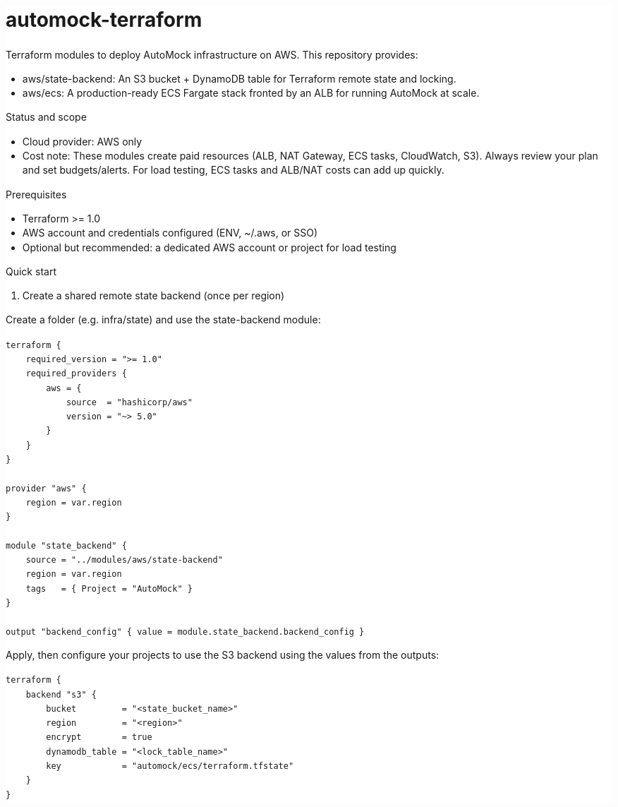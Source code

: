 # automock-terraform

Terraform modules to deploy AutoMock infrastructure on AWS. This repository provides:

- aws/state-backend: An S3 bucket + DynamoDB table for Terraform remote state and locking.
- aws/ecs: A production-ready ECS Fargate stack fronted by an ALB for running AutoMock at scale.

Status and scope

- Cloud provider: AWS only
- Cost note: These modules create paid resources (ALB, NAT Gateway, ECS tasks, CloudWatch, S3). Always review your plan and set budgets/alerts. For load testing, ECS tasks and ALB/NAT costs can add up quickly.

Prerequisites

- Terraform >= 1.0
- AWS account and credentials configured (ENV, ~/.aws, or SSO)
- Optional but recommended: a dedicated AWS account or project for load testing

Quick start

1) Create a shared remote state backend (once per region)

Create a folder (e.g. infra/state) and use the state-backend module:

```hcl
terraform {
	required_version = ">= 1.0"
	required_providers {
		aws = {
			source  = "hashicorp/aws"
			version = "~> 5.0"
		}
	}
}

provider "aws" {
	region = var.region
}

module "state_backend" {
	source = "../modules/aws/state-backend"
	region = var.region
	tags   = { Project = "AutoMock" }
}

output "backend_config" { value = module.state_backend.backend_config }
```

Apply, then configure your projects to use the S3 backend using the values from the outputs:

```hcl
terraform {
	backend "s3" {
		bucket         = "<state_bucket_name>"
		region         = "<region>"
		encrypt        = true
		dynamodb_table = "<lock_table_name>"
		key            = "automock/ecs/terraform.tfstate"
	}
}
```
